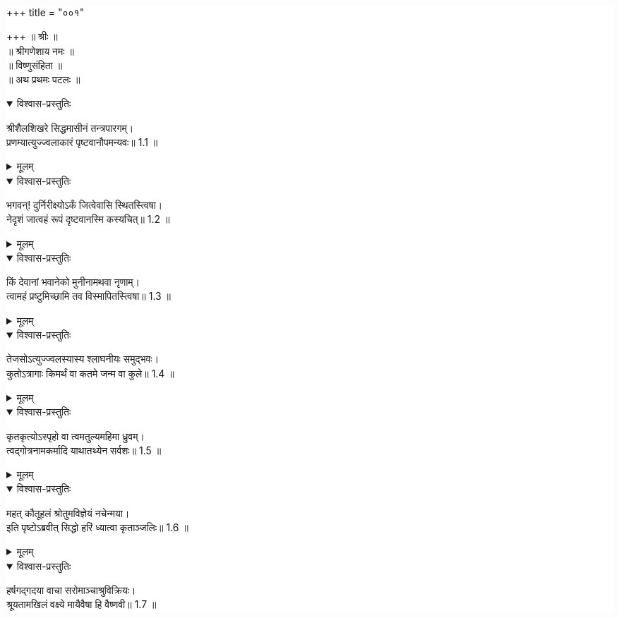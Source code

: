+++
title = "००१"

+++
॥ श्रीः ॥  
॥ श्रीगणेशाय नमः ॥  
॥ विष्णुसंहिता ॥  
॥ अथ प्रथमः पटलः ॥  
  

<details open><summary>विश्वास-प्रस्तुतिः</summary>

श्रीशैलशिखरे सिद्धमासीनं तन्त्रपारगम्।  
प्रणम्यात्युज्ज्वलाकारं पृष्टवानौपमन्यवः॥ 1.1 ॥
</details>

<details><summary>मूलम्</summary></details>

<details open><summary>विश्वास-प्रस्तुतिः</summary>

भगवन्! दुर्निरीक्ष्योऽर्कं जित्वेवासि स्थितस्त्विषा।  
नेदृशं जात्वहं रूपं दृष्टवानस्मि कस्यचित्॥ 1.2 ॥
</details>

<details><summary>मूलम्</summary></details>

<details open><summary>विश्वास-प्रस्तुतिः</summary>

किं देवानां भवानेको मुनीनामथवा नृणाम्।  
त्वामहं प्रष्टुमिच्छामि तव विस्मापितस्त्विषा॥ 1.3 ॥
</details>

<details><summary>मूलम्</summary></details>

<details open><summary>विश्वास-प्रस्तुतिः</summary>

तेजसोऽत्युज्ज्वलस्यास्य श्लाघनीयः समुद्भवः।  
कुतोऽत्रागाः किमर्थं वा कतमे जन्म वा कुले॥ 1.4 ॥
</details>

<details><summary>मूलम्</summary></details>

<details open><summary>विश्वास-प्रस्तुतिः</summary>

कृतकृत्योऽस्पृहो वा त्वमतुल्यमहिमा ध्रुवम्।  
त्वद्गोत्रनामकर्मादि याथातथ्येन सर्वशः॥ 1.5 ॥
</details>

<details><summary>मूलम्</summary></details>

<details open><summary>विश्वास-प्रस्तुतिः</summary>

महत् कौतूहलं श्रोतुमविज्ञेयं नचेन्मया।  
इति पृष्टोऽब्रवीत् सिद्धो हरिं ध्यात्वा कृताञ्जलिः॥ 1.6 ॥
</details>

<details><summary>मूलम्</summary></details>

<details open><summary>विश्वास-प्रस्तुतिः</summary>

हर्षगद्गदया वाचा सरोमाञ्चाश्रुविक्रियः।  
श्रूयतामखिलं वक्ष्ये मायैवैषा हि वैष्णवी॥ 1.7 ॥
</details>
